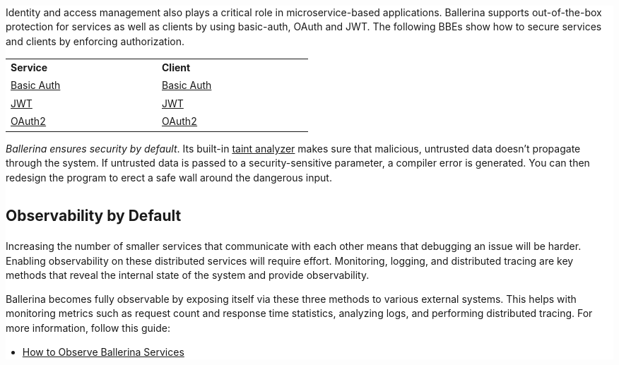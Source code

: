 Identity and access management also plays a critical role in microservice-based applications. Ballerina supports out-of-the-box protection for services as well as clients by using basic-auth, OAuth and JWT. The following BBEs show how to secure services and clients by enforcing authorization.

<table>      
    <tr>
        <td style="width:200px"><strong>Service</strong></td>
        <td style="width:200px"><strong>Client</strong></td>
    </tr>
    <tr>
        <td><a href="https://ballerina.io/v1-2/learn/by-example/secured-service-with-basic-auth.html">Basic Auth</a></td>
        <td><a href="https://ballerina.io/v1-2/learn/by-example/secured-client-with-basic-auth.html">Basic Auth</a></td>
    </tr>
    <tr>
        <td><a href="https://ballerina.io/v1-2/learn/by-example/secured-service-with-jwt.html">JWT</a></td>
        <td><a href="https://ballerina.io/v1-2/learn/by-example/secured-client-with-jwt-auth.html">JWT</a></td>
    </tr>
    <tr>
        <td><a href="https://ballerina.io/v1-2/learn/by-example/secured-service-with-oauth2.html">OAuth2</a></td>
        <td><a href="https://ballerina.io/v1-2/learn/by-example/secured-client-with-oauth2.html">OAuth2</a></td>
    </tr>
</table>

_Ballerina ensures security by default_. Its built-in <a href="https://ballerina.io/v1-2/learn/by-example/taint-checking.html?utm_source=infoq&utm_medium=article&utm_campaign=network_in_the_language_article_infoq_feb20">taint analyzer</a> makes sure that malicious, untrusted data doesn’t propagate through the system. If untrusted data is passed to a security-sensitive parameter, a compiler error is generated. You can then redesign the program to erect a safe wall around the dangerous input.

## Observability by Default

Increasing the number of smaller services that communicate with each other means that debugging an issue will be harder. Enabling observability on these distributed services will require effort. Monitoring, logging, and distributed tracing are key methods that reveal the internal state of the system and provide observability.

Ballerina becomes fully observable by exposing itself via these three methods to various external systems. This helps with monitoring metrics such as request count and response time statistics, analyzing logs, and performing distributed tracing. For more information, follow this guide:
* <a href="https://ballerina.io/learn/how-to-observe-ballerina-code">How to Observe Ballerina Services</a>


<style>
.nav > li.cVersionItem {
    display: none !important;
}
</style>
